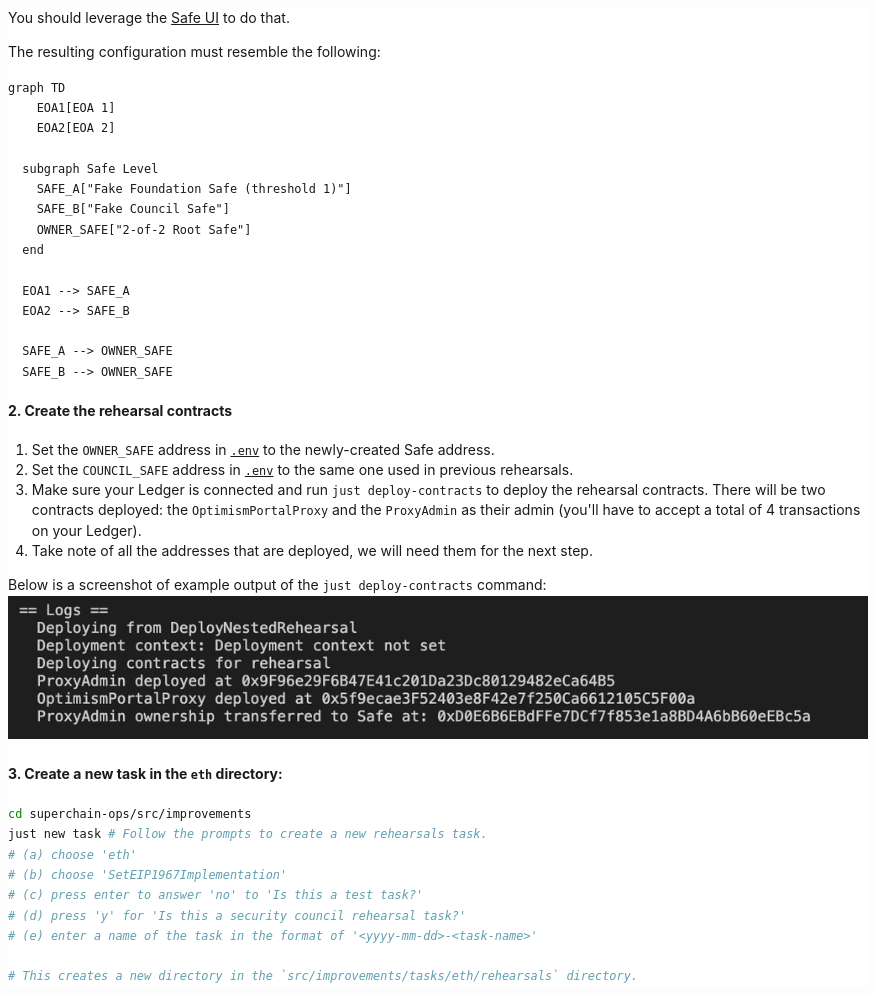 You should leverage the [Safe UI](https://app.safe.global/new-safe/create?chain=eth) to do that.

The resulting configuration must resemble the following:
```mermaid
graph TD
    EOA1[EOA 1]
    EOA2[EOA 2]

  subgraph Safe Level
    SAFE_A["Fake Foundation Safe (threshold 1)"]
    SAFE_B["Fake Council Safe"]
    OWNER_SAFE["2-of-2 Root Safe"]
  end

  EOA1 --> SAFE_A
  EOA2 --> SAFE_B

  SAFE_A --> OWNER_SAFE
  SAFE_B --> OWNER_SAFE
```

#### 2. Create the rehearsal contracts

1. Set the `OWNER_SAFE` address in [`.env`](./.env) to the newly-created Safe address.
2. Set the `COUNCIL_SAFE` address in [`.env`](./.env) to the same one used in previous rehearsals.
3. Make sure your Ledger is connected and run `just deploy-contracts` to deploy the rehearsal contracts. There will be two contracts deployed: the `OptimismPortalProxy` and the `ProxyAdmin` as their admin (you'll have to accept a total of 4 transactions on your Ledger).
4. Take note of all the addresses that are deployed, we will need them for the next step.

Below is a screenshot of example output of the `just deploy-contracts` command: 
![](./images/deploy-contracts-logs.png)

#### 3. Create a new task in the `eth` directory:

```bash
cd superchain-ops/src/improvements
just new task # Follow the prompts to create a new rehearsals task. 
# (a) choose 'eth' 
# (b) choose 'SetEIP1967Implementation' 
# (c) press enter to answer 'no' to 'Is this a test task?'
# (d) press 'y' for 'Is this a security council rehearsal task?'
# (e) enter a name of the task in the format of '<yyyy-mm-dd>-<task-name>'

# This creates a new directory in the `src/improvements/tasks/eth/rehearsals` directory.
```
